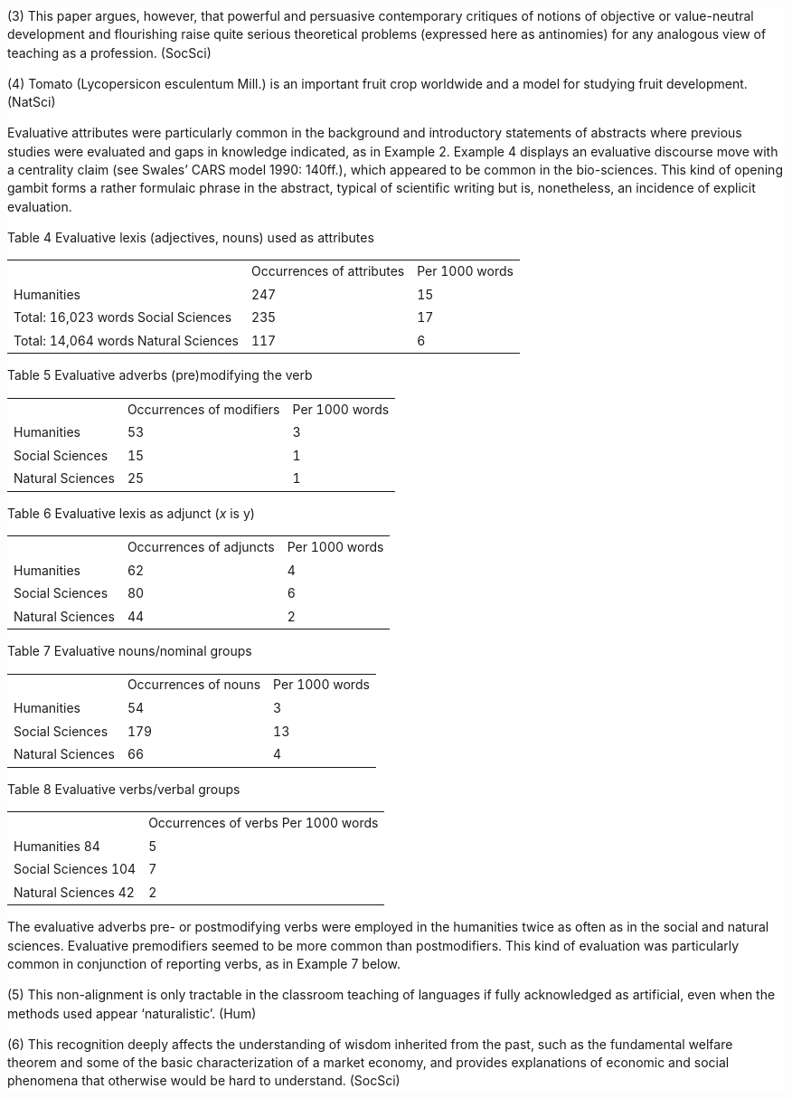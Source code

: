 (3) This paper argues, however, that powerful and persuasive contemporary critiques of notions of objective or value-neutral development and flourishing raise quite serious theoretical problems (expressed here as antinomies) for any analogous view of teaching as a profession. (SocSci)

(4) Tomato (Lycopersicon esculentum Mill.) is an important fruit crop worldwide and a model for studying fruit development. (NatSci)

Evaluative attributes were particularly common in the background and introductory statements of abstracts where previous studies were evaluated and gaps in knowledge indicated, as in Example 2. Example 4 displays an evaluative discourse move with a centrality claim (see Swales’ CARS model 1990: 140ff.), which appeared to be common in the bio-sciences. This kind of opening gambit forms a rather formulaic phrase in the abstract, typical of scientific writing but is, nonetheless, an incidence of explicit evaluation.

Table 4 Evaluative lexis (adjectives, nouns) used as attributes   

<html><body><table><tr><td></td><td>Occurrences of attributes</td><td>Per 1000 words</td></tr><tr><td>Humanities</td><td>247</td><td>15</td></tr><tr><td>Total: 16,023 words Social Sciences</td><td>235</td><td>17</td></tr><tr><td>Total: 14,064 words Natural Sciences</td><td>117</td><td>6</td></tr></table></body></html>

Table 5 Evaluative adverbs (pre)modifying the verb   

<html><body><table><tr><td></td><td>Occurrences of modifiers</td><td>Per 1000 words</td></tr><tr><td>Humanities</td><td>53</td><td>3</td></tr><tr><td>Social Sciences</td><td>15</td><td>1</td></tr><tr><td>Natural Sciences</td><td>25</td><td>1</td></tr></table></body></html>

Table 6 Evaluative lexis as adjunct $( x$ is y)   

<html><body><table><tr><td></td><td>Occurrences of adjuncts</td><td>Per 1000 words</td></tr><tr><td>Humanities</td><td>62</td><td>4</td></tr><tr><td>Social Sciences</td><td>80</td><td>6</td></tr><tr><td>Natural Sciences</td><td>44</td><td>2</td></tr></table></body></html>

Table 7 Evaluative nouns/nominal groups   

<html><body><table><tr><td></td><td>Occurrences of nouns</td><td>Per 1000 words</td></tr><tr><td>Humanities</td><td>54</td><td>3</td></tr><tr><td>Social Sciences</td><td>179</td><td>13</td></tr><tr><td>Natural Sciences</td><td>66</td><td>4</td></tr></table></body></html>

Table 8 Evaluative verbs/verbal groups   

<html><body><table><tr><td></td><td>Occurrences of verbs Per 1000 words</td></tr><tr><td>Humanities 84</td><td>5</td></tr><tr><td>Social Sciences 104</td><td>7</td></tr><tr><td>Natural Sciences 42</td><td>2</td></tr></table></body></html>

The evaluative adverbs pre- or postmodifying verbs were employed in the humanities twice as often as in the social and natural sciences. Evaluative premodifiers seemed to be more common than postmodifiers. This kind of evaluation was particularly common in conjunction of reporting verbs, as in Example 7 below.

(5) This non-alignment is only tractable in the classroom teaching of languages if fully acknowledged as artificial, even when the methods used appear ‘naturalistic’. (Hum)

(6) This recognition deeply affects the understanding of wisdom inherited from the past, such as the fundamental welfare theorem and some of the basic characterization of a market economy, and provides explanations of economic and social phenomena that otherwise would be hard to understand. (SocSci)
